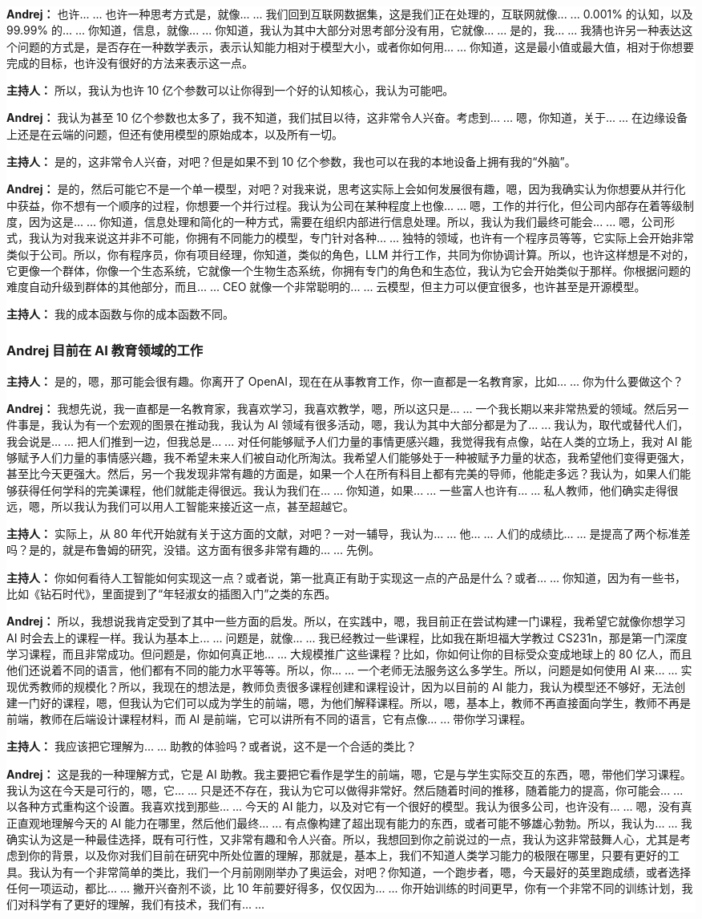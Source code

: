 **Andrej：** 也许... ... 也许一种思考方式是，就像... ... 我们回到互联网数据集，这是我们正在处理的，互联网就像... ...
0.001% 的认知，以及 99.99% 的... ... 你知道，信息，就像... ... 你知道，我认为其中大部分对思考部分没有用，它就像... ...
是的，我... ... 我猜也许另一种表达这个问题的方式是，是否存在一种数学表示，表示认知能力相对于模型大小，或者你如何用... ...
你知道，这是最小值或最大值，相对于你想要完成的目标，也许没有很好的方法来表示这一点。

**主持人：** 所以，我认为也许 10 亿个参数可以让你得到一个好的认知核心，我认为可能吧。

**Andrej：** 我认为甚至 10 亿个参数也太多了，我不知道，我们拭目以待，这非常令人兴奋。考虑到... ... 嗯，你知道，关于... ...
在边缘设备上还是在云端的问题，但还有使用模型的原始成本，以及所有一切。

**主持人：** 是的，这非常令人兴奋，对吧？但是如果不到 10 亿个参数，我也可以在我的本地设备上拥有我的“外脑”。

**Andrej：**
是的，然后可能它不是一个单一模型，对吧？对我来说，思考这实际上会如何发展很有趣，嗯，因为我确实认为你想要从并行化中获益，你不想有一个顺序的过程，你想要一个并行过程。我认为公司在某种程度上也像...
... 嗯，工作的并行化，但公司内部存在着等级制度，因为这是... ...
你知道，信息处理和简化的一种方式，需要在组织内部进行信息处理。所以，我认为我们最终可能会... ...
嗯，公司形式，我认为对我来说这并非不可能，你拥有不同能力的模型，专门针对各种... ...
独特的领域，也许有一个程序员等等，它实际上会开始非常类似于公司。所以，你有程序员，你有项目经理，你知道，类似的角色，LLM
并行工作，共同为你协调计算。所以，也许这样想是不对的，它更像一个群体，你像一个生态系统，它就像一个生物生态系统，你拥有专门的角色和生态位，我认为它会开始类似于那样。你根据问题的难度自动升级到群体的其他部分，而且...
... CEO 就像一个非常聪明的... ... 云模型，但主力可以便宜很多，也许甚至是开源模型。

**主持人：** 我的成本函数与你的成本函数不同。

### Andrej 目前在 AI 教育领域的工作

**主持人：** 是的，嗯，那可能会很有趣。你离开了 OpenAI，现在在从事教育工作，你一直都是一名教育家，比如... ... 你为什么要做这个？

**Andrej：** 我想先说，我一直都是一名教育家，我喜欢学习，我喜欢教学，嗯，所以这只是... ...
一个我长期以来非常热爱的领域。然后另一件事是，我认为有一个宏观的图景在推动我，我认为 AI 领域有很多活动，嗯，我认为其中大部分都是为了... ...
我认为，取代或替代人们，我会说是... ... 把人们推到一边，但我总是... ...
对任何能够赋予人们力量的事情更感兴趣，我觉得我有点像，站在人类的立场上，我对 AI
能够赋予人们力量的事情感兴趣，我不希望未来人们被自动化所淘汰。我希望人们能够处于一种被赋予力量的状态，我希望他们变得更强大，甚至比今天更强大。然后，另一个我发现非常有趣的方面是，如果一个人在所有科目上都有完美的导师，他能走多远？我认为，如果人们能够获得任何学科的完美课程，他们就能走得很远。我认为我们在...
... 你知道，如果... ... 一些富人也许有... ... 私人教师，他们确实走得很远，嗯，所以我认为我们可以用人工智能来接近这一点，甚至超越它。

**主持人：** 实际上，从 80 年代开始就有关于这方面的文献，对吧？一对一辅导，我认为... ... 他... ... 人们的成绩比... ...
是提高了两个标准差吗？是的，就是布鲁姆的研究，没错。这方面有很多非常有趣的... ... 先例。

**主持人：** 你如何看待人工智能如何实现这一点？或者说，第一批真正有助于实现这一点的产品是什么？或者... ...
你知道，因为有一些书，比如《钻石时代》，里面提到了“年轻淑女的插图入门”之类的东西。

**Andrej：** 所以，我想说我肯定受到了其中一些方面的启发。所以，在实践中，嗯，我目前正在尝试构建一门课程，我希望它就像你想学习 AI
时会去上的课程一样。我认为基本上... ... 问题是，就像... ... 我已经教过一些课程，比如我在斯坦福大学教过
CS231n，那是第一门深度学习课程，而且非常成功。但问题是，你如何真正地... ... 大规模推广这些课程？比如，你如何让你的目标受众变成地球上的 80
亿人，而且他们还说着不同的语言，他们都有不同的能力水平等等。所以，你... ... 一个老师无法服务这么多学生。所以，问题是如何使用 AI 来... ...
实现优秀教师的规模化？所以，我现在的想法是，教师负责很多课程创建和课程设计，因为以目前的 AI
能力，我认为模型还不够好，无法创建一门好的课程，嗯，但我认为它们可以成为学生的前端，嗯，为他们解释课程。所以，嗯，基本上，教师不再直接面向学生，教师不再是前端，教师在后端设计课程材料，而
AI 是前端，它可以讲所有不同的语言，它有点像... ... 带你学习课程。

**主持人：** 我应该把它理解为... ... 助教的体验吗？或者说，这不是一个合适的类比？

**Andrej：** 这是我的一种理解方式，它是 AI
助教。我主要把它看作是学生的前端，嗯，它是与学生实际交互的东西，嗯，带他们学习课程。我认为这在今天是可行的，嗯，它... ...
只是还不存在，我认为它可以做得非常好。然后随着时间的推移，随着能力的提高，你可能会... ... 以各种方式重构这个设置。我喜欢找到那些... ...
今天的 AI 能力，以及对它有一个很好的模型。我认为很多公司，也许没有... ... 嗯，没有真正直观地理解今天的 AI 能力在哪里，然后他们最终...
... 有点像构建了超出现有能力的东西，或者可能不够雄心勃勃。所以，我认为... ...
我确实认为这是一种最佳选择，既有可行性，又非常有趣和令人兴奋。所以，我想回到你之前说过的一点，我认为这非常鼓舞人心，尤其是考虑到你的背景，以及你对我们目前在研究中所处位置的理解，那就是，基本上，我们不知道人类学习能力的极限在哪里，只要有更好的工具。我认为有一个非常简单的类比，我们一个月前刚刚举办了奥运会，对吧？你知道，一个跑步者，嗯，今天最好的英里跑成绩，或者选择任何一项运动，都比...
... 撇开兴奋剂不谈，比 10 年前要好得多，仅仅因为... ...
你开始训练的时间更早，你有一个非常不同的训练计划，我们对科学有了更好的理解，我们有技术，我们有... ...
